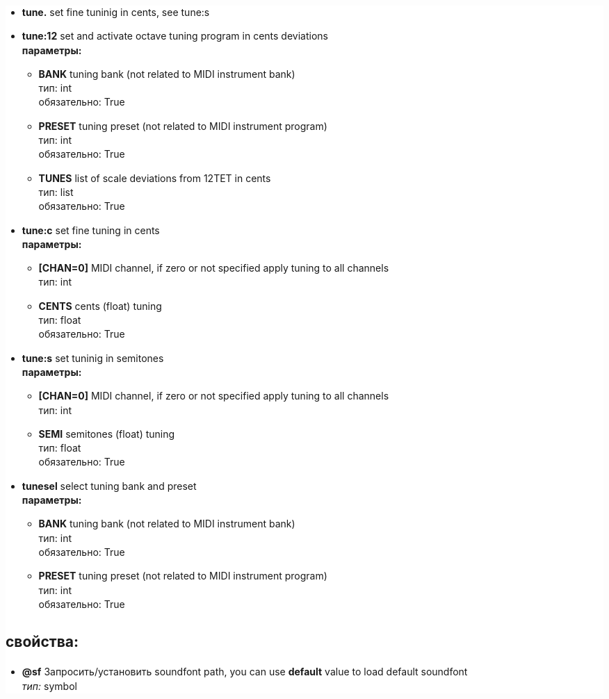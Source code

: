 * **tune.**
set fine tuninig in cents, see tune:s<br>

* **tune:12**
set and activate octave tuning program in cents deviations<br>
  __параметры:__
  - **BANK** tuning bank (not related to MIDI instrument bank)<br>
    тип: int <br>
    обязательно: True <br>

  - **PRESET** tuning preset (not related to MIDI instrument program)<br>
    тип: int <br>
    обязательно: True <br>

  - **TUNES** list of scale deviations from 12TET in cents<br>
    тип: list <br>
    обязательно: True <br>

* **tune:c**
set fine tuning in cents<br>
  __параметры:__
  - **[CHAN=0]** MIDI channel, if zero or not specified apply tuning to all channels<br>
    тип: int <br>

  - **CENTS** cents (float) tuning<br>
    тип: float <br>
    обязательно: True <br>

* **tune:s**
set tuninig in semitones<br>
  __параметры:__
  - **[CHAN=0]** MIDI channel, if zero or not specified apply tuning to all channels<br>
    тип: int <br>

  - **SEMI** semitones (float) tuning<br>
    тип: float <br>
    обязательно: True <br>

* **tunesel**
select tuning bank and preset<br>
  __параметры:__
  - **BANK** tuning bank (not related to MIDI instrument bank)<br>
    тип: int <br>
    обязательно: True <br>

  - **PRESET** tuning preset (not related to MIDI instrument program)<br>
    тип: int <br>
    обязательно: True <br>




## свойства:

* **@sf** 
Запросить/установить soundfont path, you can use **default** value to load default soundfont<br>
_тип:_ symbol<br>
